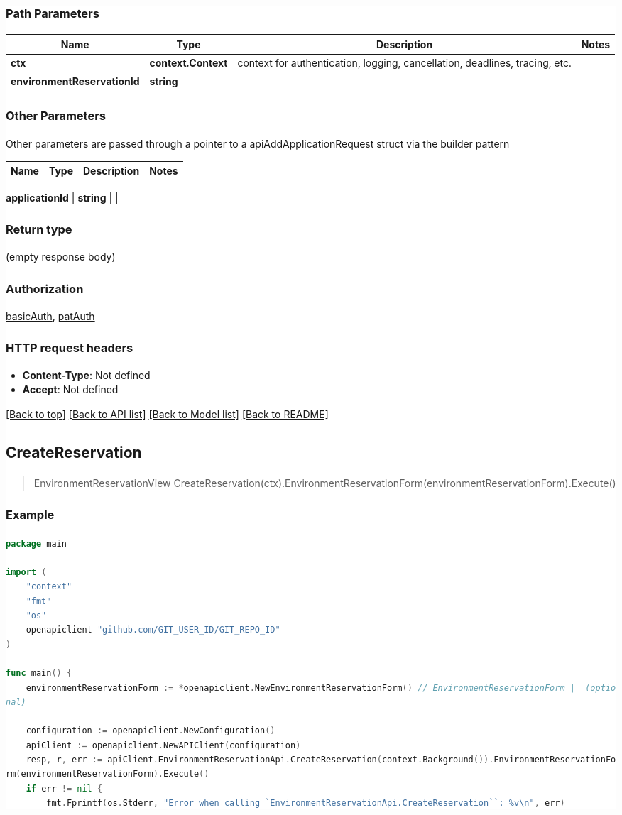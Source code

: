 ### Path Parameters


Name | Type | Description  | Notes
------------- | ------------- | ------------- | -------------
**ctx** | **context.Context** | context for authentication, logging, cancellation, deadlines, tracing, etc.
**environmentReservationId** | **string** |  | 

### Other Parameters

Other parameters are passed through a pointer to a apiAddApplicationRequest struct via the builder pattern


Name | Type | Description  | Notes
------------- | ------------- | ------------- | -------------

 **applicationId** | **string** |  | 

### Return type

 (empty response body)

### Authorization

[basicAuth](../README.md#basicAuth), [patAuth](../README.md#patAuth)

### HTTP request headers

- **Content-Type**: Not defined
- **Accept**: Not defined

[[Back to top]](#) [[Back to API list]](../README.md#documentation-for-api-endpoints)
[[Back to Model list]](../README.md#documentation-for-models)
[[Back to README]](../README.md)


## CreateReservation

> EnvironmentReservationView CreateReservation(ctx).EnvironmentReservationForm(environmentReservationForm).Execute()



### Example

```go
package main

import (
    "context"
    "fmt"
    "os"
    openapiclient "github.com/GIT_USER_ID/GIT_REPO_ID"
)

func main() {
    environmentReservationForm := *openapiclient.NewEnvironmentReservationForm() // EnvironmentReservationForm |  (optional)

    configuration := openapiclient.NewConfiguration()
    apiClient := openapiclient.NewAPIClient(configuration)
    resp, r, err := apiClient.EnvironmentReservationApi.CreateReservation(context.Background()).EnvironmentReservationForm(environmentReservationForm).Execute()
    if err != nil {
        fmt.Fprintf(os.Stderr, "Error when calling `EnvironmentReservationApi.CreateReservation``: %v\n", err)
```